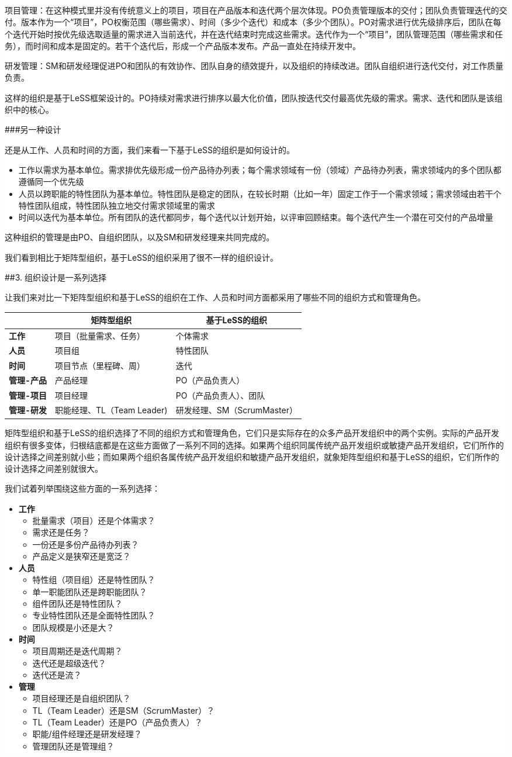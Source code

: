 项目管理：在这种模式里并没有传统意义上的项目，项目在产品版本和迭代两个层次体现。PO负责管理版本的交付；团队负责管理迭代的交付。版本作为一个“项目”，PO权衡范围（哪些需求）、时间（多少个迭代）和成本（多少个团队）。PO对需求进行优先级排序后，团队在每个迭代开始时按优先级选取适量的需求进入当前迭代，并在迭代结束时完成这些需求。迭代作为一个“项目”，团队管理范围（哪些需求和任务），而时间和成本是固定的。若干个迭代后，形成一个产品版本发布。产品一直处在持续开发中。

研发管理：SM和研发经理促进PO和团队的有效协作、团队自身的绩效提升，以及组织的持续改进。团队自组织进行迭代交付，对工作质量负责。

这样的组织是基于LeSS框架设计的。PO持续对需求进行排序以最大化价值，团队按迭代交付最高优先级的需求。需求、迭代和团队是该组织中的核心。

###另一种设计

还是从工作、人员和时间的方面，我们来看一下基于LeSS的组织是如何设计的。

* 工作以需求为基本单位。需求排优先级形成一份产品待办列表；每个需求领域有一份（领域）产品待办列表，需求领域内的多个团队都遵循同一个优先级
* 人员以跨职能的特性团队为基本单位。特性团队是稳定的团队，在较长时期（比如一年）固定工作于一个需求领域；需求领域由若干个特性团队组成，特性团队独立地交付需求领域里的需求
* 时间以迭代为基本单位。所有团队的迭代都同步，每个迭代以计划开始，以评审回顾结束。每个迭代产生一个潜在可交付的产品增量

这种组织的管理是由PO、自组织团队，以及SM和研发经理来共同完成的。

我们看到相比于矩阵型组织，基于LeSS的组织采用了很不一样的组织设计。

##3. 组织设计是一系列选择

让我们来对比一下矩阵型组织和基于LeSS的组织在工作、人员和时间方面都采用了哪些不同的组织方式和管理角色。

| | 矩阵型组织 | 基于LeSS的组织 |
|---|---|---|
| **工作** | 项目（批量需求、任务） | 个体需求 |
| **人员** | 项目组 | 特性团队 |
| **时间** | 项目节点（里程碑、周） | 迭代 |
| **管理-产品** | 产品经理 | PO（产品负责人） |
| **管理-项目** | 项目经理 | PO（产品负责人）、团队 |
| **管理-研发** | 职能经理、TL（Team Leader) | 研发经理、SM（ScrumMaster） |

矩阵型组织和基于LeSS的组织选择了不同的组织方式和管理角色，它们只是实际存在的众多产品开发组织中的两个实例。实际的产品开发组织有很多变体，归根结底都是在这些方面做了一系列不同的选择。如果两个组织同属传统产品开发组织或敏捷产品开发组织，它们所作的设计选择之间差别就小些；而如果两个组织各属传统产品开发组织和敏捷产品开发组织，就象矩阵型组织和基于LeSS的组织，它们所作的设计选择之间差别就很大。

我们试着列举围绕这些方面的一系列选择：

* **工作**
    * 批量需求（项目）还是个体需求？
    * 需求还是任务？
    * 一份还是多份产品待办列表？
    * 产品定义是狭窄还是宽泛？
* **人员**
    * 特性组（项目组）还是特性团队？
    * 单一职能团队还是跨职能团队？
    * 组件团队还是特性团队？
    * 专业特性团队还是全面特性团队？
    * 团队规模是小还是大？
* **时间**
    * 项目周期还是迭代周期？
    * 迭代还是超级迭代？
    * 迭代还是流？
* **管理**
    * 项目经理还是自组织团队？
    * TL（Team Leader）还是SM（ScrumMaster）？
    * TL（Team Leader）还是PO（产品负责人）？
    * 职能/组件经理还是研发经理？
    * 管理团队还是管理组？

